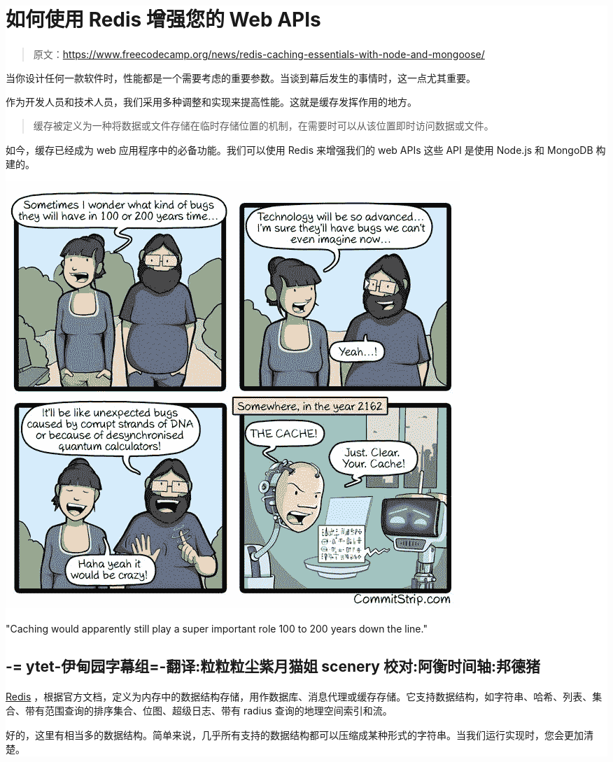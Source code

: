 # 如何使用 Redis 增强您的 Web APIs

> 原文：<https://www.freecodecamp.org/news/redis-caching-essentials-with-node-and-mongoose/>

当你设计任何一款软件时，性能都是一个需要考虑的重要参数。当谈到幕后发生的事情时，这一点尤其重要。

作为开发人员和技术人员，我们采用多种调整和实现来提高性能。这就是缓存发挥作用的地方。

> 缓存被定义为一种将数据或文件存储在临时存储位置的机制，在需要时可以从该位置即时访问数据或文件。

如今，缓存已经成为 web 应用程序中的必备功能。我们可以使用 Redis 来增强我们的 web APIs 这些 API 是使用 Node.js 和 MongoDB 构建的。

![redis](img/cfb74a9ed90207b8ff54774d56022c9e.png)

"Caching would apparently still play a super important role 100 to 200 years down the line."

## -= ytet-伊甸园字幕组=-翻译:粒粒粒尘紫月猫姐 scenery 校对:阿衡时间轴:邦德猪

[Redis](https://redis.io/) ，根据官方文档，定义为内存中的数据结构存储，用作数据库、消息代理或缓存存储。它支持数据结构，如字符串、哈希、列表、集合、带有范围查询的排序集合、位图、超级日志、带有 radius 查询的地理空间索引和流。

好的，这里有相当多的数据结构。简单来说，几乎所有支持的数据结构都可以压缩成某种形式的字符串。当我们运行实现时，您会更加清楚。
